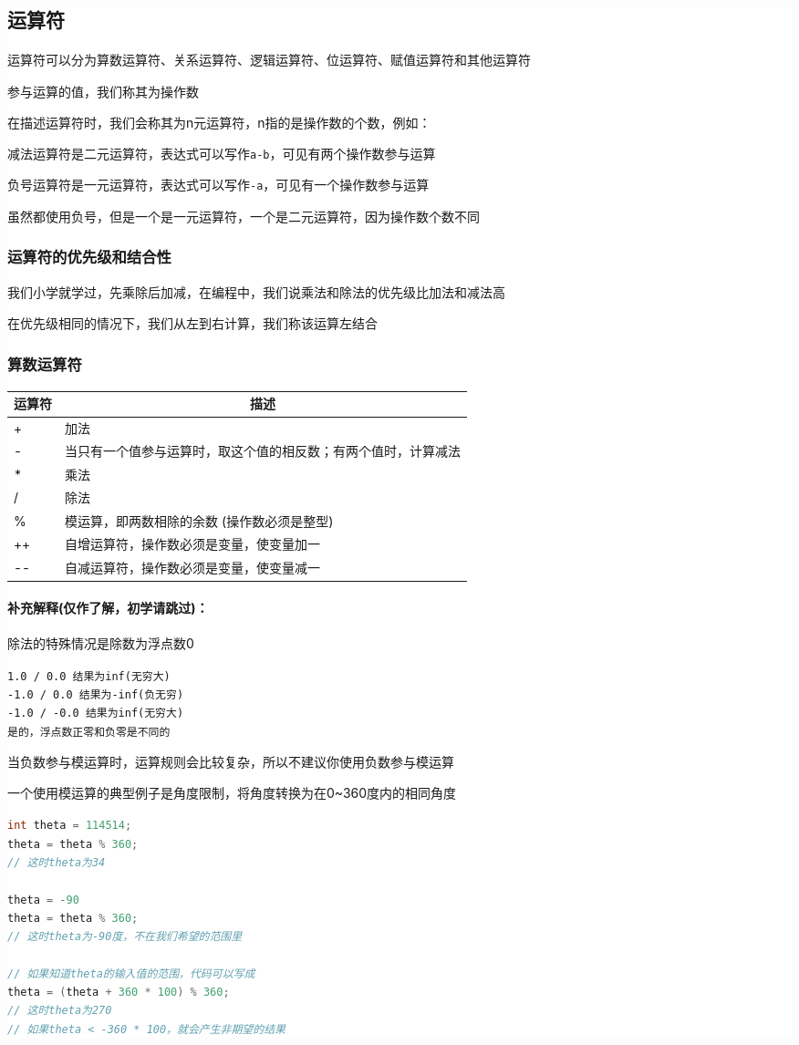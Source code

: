## 运算符

运算符可以分为算数运算符、关系运算符、逻辑运算符、位运算符、赋值运算符和其他运算符

参与运算的值，我们称其为操作数

在描述运算符时，我们会称其为n元运算符，n指的是操作数的个数，例如：

减法运算符是二元运算符，表达式可以写作`a-b`，可见有两个操作数参与运算

负号运算符是一元运算符，表达式可以写作`-a`，可见有一个操作数参与运算

虽然都使用负号，但是一个是一元运算符，一个是二元运算符，因为操作数个数不同

### 运算符的优先级和结合性

我们小学就学过，先乘除后加减，在编程中，我们说乘法和除法的优先级比加法和减法高

在优先级相同的情况下，我们从左到右计算，我们称该运算左结合

### 算数运算符

| 运算符 | 描述                                                           |
| ------ | -------------------------------------------------------------- |
| +      | 加法                                                           |
| -      | 当只有一个值参与运算时，取这个值的相反数；有两个值时，计算减法 |
| *      | 乘法                                                           |
| /      | 除法                                                           |
| %      | 模运算，即两数相除的余数 (操作数必须是整型)                    |
| ++     | 自增运算符，操作数必须是变量，使变量加一                       |
| --     | 自减运算符，操作数必须是变量，使变量减一                       |

#### 补充解释(仅作了解，初学请跳过)：

除法的特殊情况是除数为浮点数0

```
1.0 / 0.0 结果为inf(无穷大)
-1.0 / 0.0 结果为-inf(负无穷)
-1.0 / -0.0 结果为inf(无穷大)
是的，浮点数正零和负零是不同的
```

当负数参与模运算时，运算规则会比较复杂，所以不建议你使用负数参与模运算

一个使用模运算的典型例子是角度限制，将角度转换为在0~360度内的相同角度

```C
int theta = 114514;
theta = theta % 360;
// 这时theta为34

theta = -90
theta = theta % 360;
// 这时theta为-90度，不在我们希望的范围里

// 如果知道theta的输入值的范围，代码可以写成
theta = (theta + 360 * 100) % 360;
// 这时theta为270
// 如果theta < -360 * 100，就会产生非期望的结果
```

